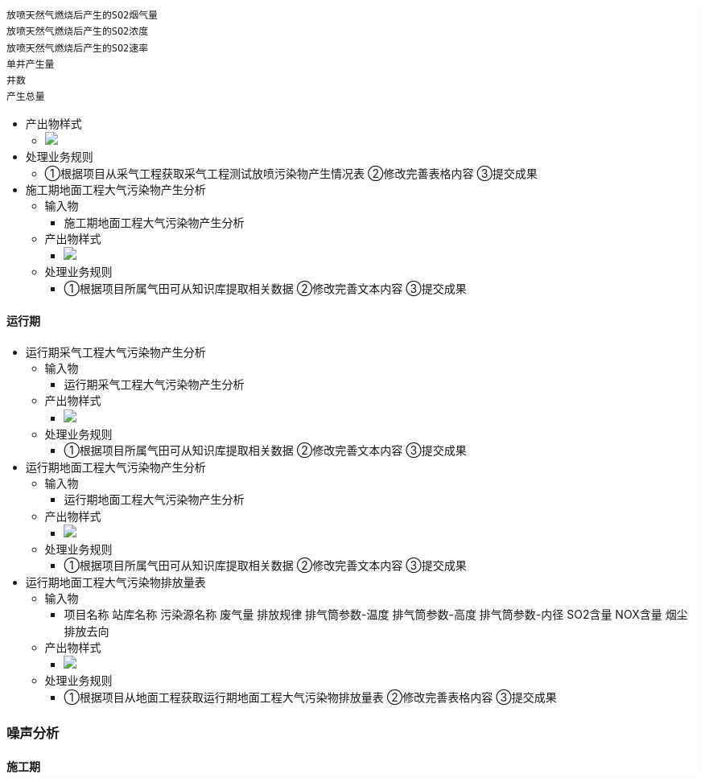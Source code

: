     放喷天然气燃烧后产生的SO2烟气量
    放喷天然气燃烧后产生的SO2浓度
    放喷天然气燃烧后产生的SO2速率
    单井产生量
    井数
    产生总量
  - 产出物样式
    - ![](assets/ID_42B3B7BA50C44683A1DEBFF10AE43E29.png)
  - 处理业务规则
    - ①根据项目从采气工程获取采气工程测试放喷污染物产生情况表
    ②修改完善表格内容
    ③提交成果
- 施工期地面工程大气污染物产生分析
  - 输入物
    - 施工期地面工程大气污染物产生分析
  - 产出物样式
    - ![](assets/ID_F60DB18BA82B43959B260C6172A18DED.png)
  - 处理业务规则
    - ①根据项目所属气田可从知识库提取相关数据
    ②修改完善文本内容
    ③提交成果
#### 运行期
- 运行期采气工程大气污染物产生分析
  - 输入物
    - 运行期采气工程大气污染物产生分析
  - 产出物样式
    - ![](assets/ID_B105D4175DB948ADA595A69028412C3D.png)
  - 处理业务规则
    - ①根据项目所属气田可从知识库提取相关数据
    ②修改完善文本内容
    ③提交成果
- 运行期地面工程大气污染物产生分析
  - 输入物
    - 运行期地面工程大气污染物产生分析
  - 产出物样式
    - ![](assets/ID_997C620F6C5541E09E6942AB541EBF60.png)
  - 处理业务规则
    - ①根据项目所属气田可从知识库提取相关数据
    ②修改完善文本内容
    ③提交成果
- 运行期地面工程大气污染物排放量表
  - 输入物
    - 项目名称
    站库名称
    污染源名称
    废气量
    排放规律
    排气筒参数-温度
    排气筒参数-高度
    排气筒参数-内径
    SO2含量
    NOX含量
    烟尘
    排放去向
  - 产出物样式
    - ![](assets/ID_701816C38C5245FBBA772442534D53F7.png)
  - 处理业务规则
    - ①根据项目从地面工程获取运行期地面工程大气污染物排放量表
    ②修改完善表格内容
    ③提交成果
### 噪声分析
#### 施工期
